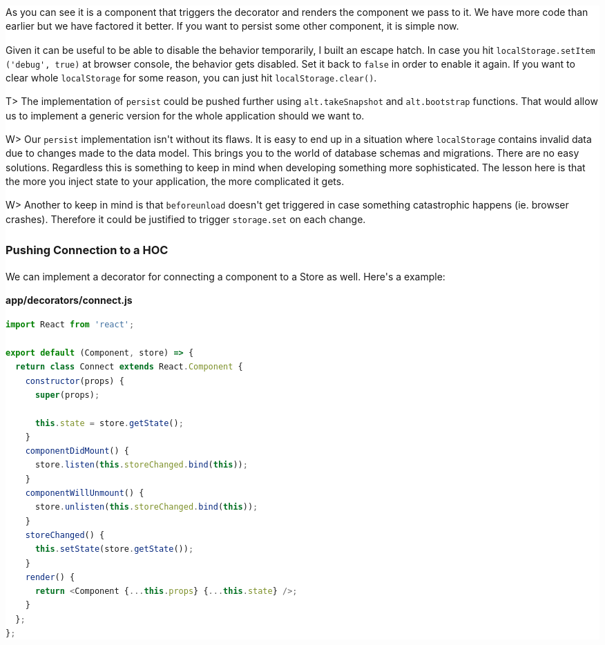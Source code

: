
As you can see it is a component that triggers the decorator and renders the component we pass to it. We have more code than earlier but we have factored it better. If you want to persist some other component, it is simple now.

Given it can be useful to be able to disable the behavior temporarily, I built an escape hatch. In case you hit `localStorage.setItem('debug', true)` at browser console, the behavior gets disabled. Set it back to `false` in order to enable it again. If you want to clear whole `localStorage` for some reason, you can just hit `localStorage.clear()`.

T> The implementation of `persist` could be pushed further using `alt.takeSnapshot` and `alt.bootstrap` functions. That would allow us to implement a generic version for the whole application should we want to.

W> Our `persist` implementation isn't without its flaws. It is easy to end up in a situation where `localStorage` contains invalid data due to changes made to the data model. This brings you to the world of database schemas and migrations. There are no easy solutions. Regardless this is something to keep in mind when developing something more sophisticated. The lesson here is that the more you inject state to your application, the more complicated it gets.

W> Another to keep in mind is that `beforeunload` doesn't get triggered in case something catastrophic happens (ie. browser crashes). Therefore it could be justified to trigger `storage.set` on each change.

### Pushing Connection to a HOC

We can implement a decorator for connecting a component to a Store as well. Here's a example:

**app/decorators/connect.js**

```javascript
import React from 'react';

export default (Component, store) => {
  return class Connect extends React.Component {
    constructor(props) {
      super(props);

      this.state = store.getState();
    }
    componentDidMount() {
      store.listen(this.storeChanged.bind(this));
    }
    componentWillUnmount() {
      store.unlisten(this.storeChanged.bind(this));
    }
    storeChanged() {
      this.setState(store.getState());
    }
    render() {
      return <Component {...this.props} {...this.state} />;
    }
  };
};
```

